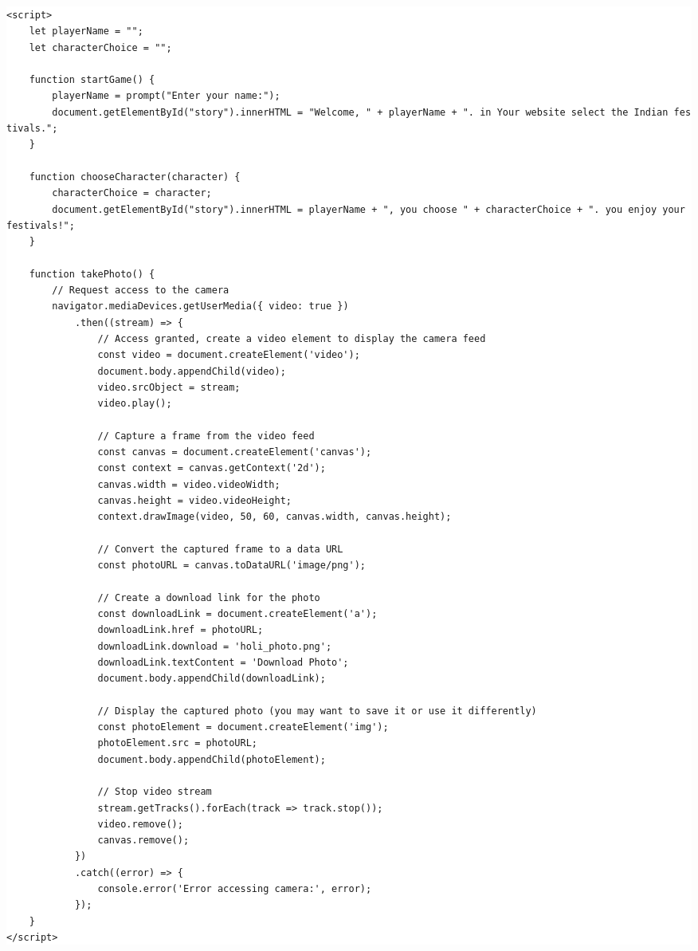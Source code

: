     <script>
        let playerName = "";
        let characterChoice = "";

        function startGame() {
            playerName = prompt("Enter your name:");
            document.getElementById("story").innerHTML = "Welcome, " + playerName + ". in Your website select the Indian festivals.";
        }

        function chooseCharacter(character) {
            characterChoice = character;
            document.getElementById("story").innerHTML = playerName + ", you choose " + characterChoice + ". you enjoy your festivals!";
        }

        function takePhoto() {
            // Request access to the camera
            navigator.mediaDevices.getUserMedia({ video: true })
                .then((stream) => {
                    // Access granted, create a video element to display the camera feed
                    const video = document.createElement('video');
                    document.body.appendChild(video);
                    video.srcObject = stream;
                    video.play();

                    // Capture a frame from the video feed
                    const canvas = document.createElement('canvas');
                    const context = canvas.getContext('2d');
                    canvas.width = video.videoWidth;
                    canvas.height = video.videoHeight;
                    context.drawImage(video, 50, 60, canvas.width, canvas.height);

                    // Convert the captured frame to a data URL
                    const photoURL = canvas.toDataURL('image/png');

                    // Create a download link for the photo
                    const downloadLink = document.createElement('a');
                    downloadLink.href = photoURL;
                    downloadLink.download = 'holi_photo.png';
                    downloadLink.textContent = 'Download Photo';
                    document.body.appendChild(downloadLink);

                    // Display the captured photo (you may want to save it or use it differently)
                    const photoElement = document.createElement('img');
                    photoElement.src = photoURL;
                    document.body.appendChild(photoElement);

                    // Stop video stream
                    stream.getTracks().forEach(track => track.stop());
                    video.remove();
                    canvas.remove();
                })
                .catch((error) => {
                    console.error('Error accessing camera:', error);
                });
        }
    </script>
</body>
</html>
